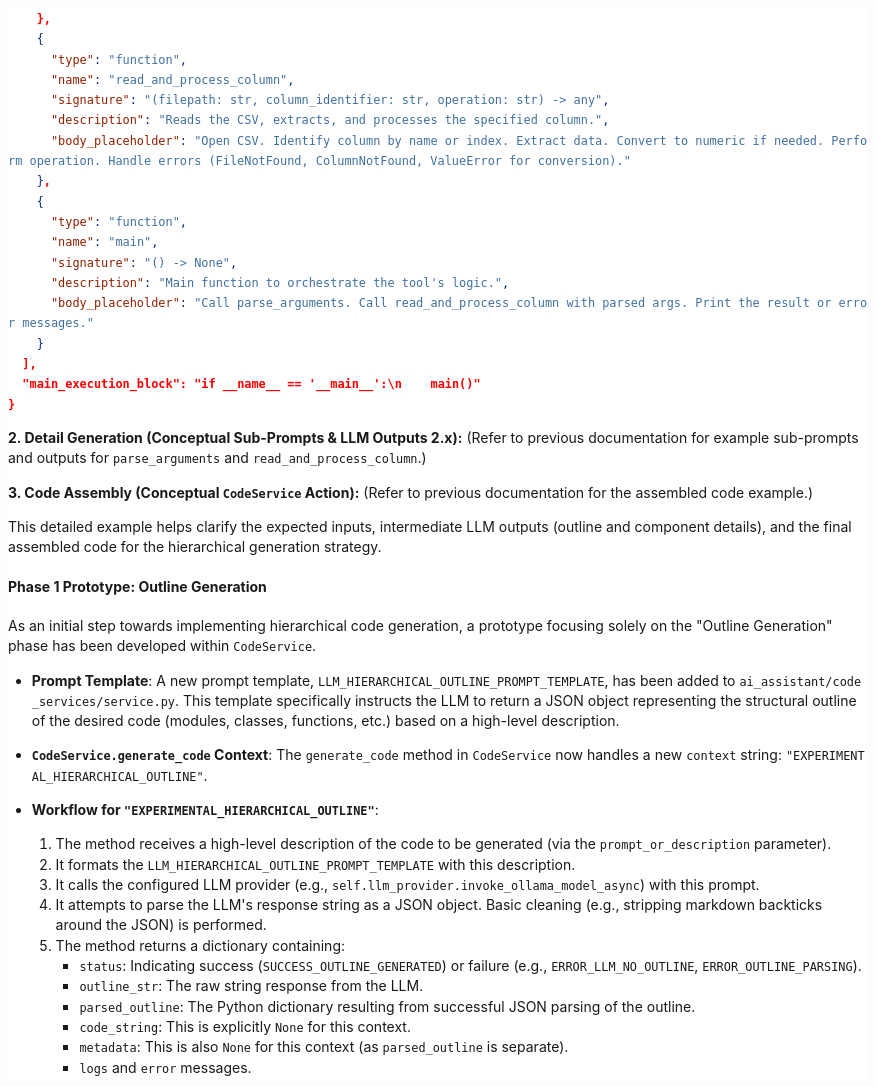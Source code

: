 ```json
    },
    {
      "type": "function",
      "name": "read_and_process_column",
      "signature": "(filepath: str, column_identifier: str, operation: str) -> any",
      "description": "Reads the CSV, extracts, and processes the specified column.",
      "body_placeholder": "Open CSV. Identify column by name or index. Extract data. Convert to numeric if needed. Perform operation. Handle errors (FileNotFound, ColumnNotFound, ValueError for conversion)."
    },
    {
      "type": "function",
      "name": "main",
      "signature": "() -> None",
      "description": "Main function to orchestrate the tool's logic.",
      "body_placeholder": "Call parse_arguments. Call read_and_process_column with parsed args. Print the result or error messages."
    }
  ],
  "main_execution_block": "if __name__ == '__main__':\n    main()"
}
```

**2. Detail Generation (Conceptual Sub-Prompts & LLM Outputs 2.x):**
(Refer to previous documentation for example sub-prompts and outputs for `parse_arguments` and `read_and_process_column`.)

**3. Code Assembly (Conceptual `CodeService` Action):**
(Refer to previous documentation for the assembled code example.)

This detailed example helps clarify the expected inputs, intermediate LLM outputs (outline and component details), and the final assembled code for the hierarchical generation strategy.

#### Phase 1 Prototype: Outline Generation

As an initial step towards implementing hierarchical code generation, a prototype focusing solely on the "Outline Generation" phase has been developed within `CodeService`.

*   **Prompt Template**: A new prompt template, `LLM_HIERARCHICAL_OUTLINE_PROMPT_TEMPLATE`, has been added to `ai_assistant/code_services/service.py`. This template specifically instructs the LLM to return a JSON object representing the structural outline of the desired code (modules, classes, functions, etc.) based on a high-level description.

*   **`CodeService.generate_code` Context**: The `generate_code` method in `CodeService` now handles a new `context` string: `"EXPERIMENTAL_HIERARCHICAL_OUTLINE"`.

*   **Workflow for `"EXPERIMENTAL_HIERARCHICAL_OUTLINE"`**:
    1.  The method receives a high-level description of the code to be generated (via the `prompt_or_description` parameter).
    2.  It formats the `LLM_HIERARCHICAL_OUTLINE_PROMPT_TEMPLATE` with this description.
    3.  It calls the configured LLM provider (e.g., `self.llm_provider.invoke_ollama_model_async`) with this prompt.
    4.  It attempts to parse the LLM's response string as a JSON object. Basic cleaning (e.g., stripping markdown backticks around the JSON) is performed.
    5.  The method returns a dictionary containing:
        -   `status`: Indicating success (`SUCCESS_OUTLINE_GENERATED`) or failure (e.g., `ERROR_LLM_NO_OUTLINE`, `ERROR_OUTLINE_PARSING`).
        -   `outline_str`: The raw string response from the LLM.
        -   `parsed_outline`: The Python dictionary resulting from successful JSON parsing of the outline.
        -   `code_string`: This is explicitly `None` for this context.
        -   `metadata`: This is also `None` for this context (as `parsed_outline` is separate).
        -   `logs` and `error` messages.
